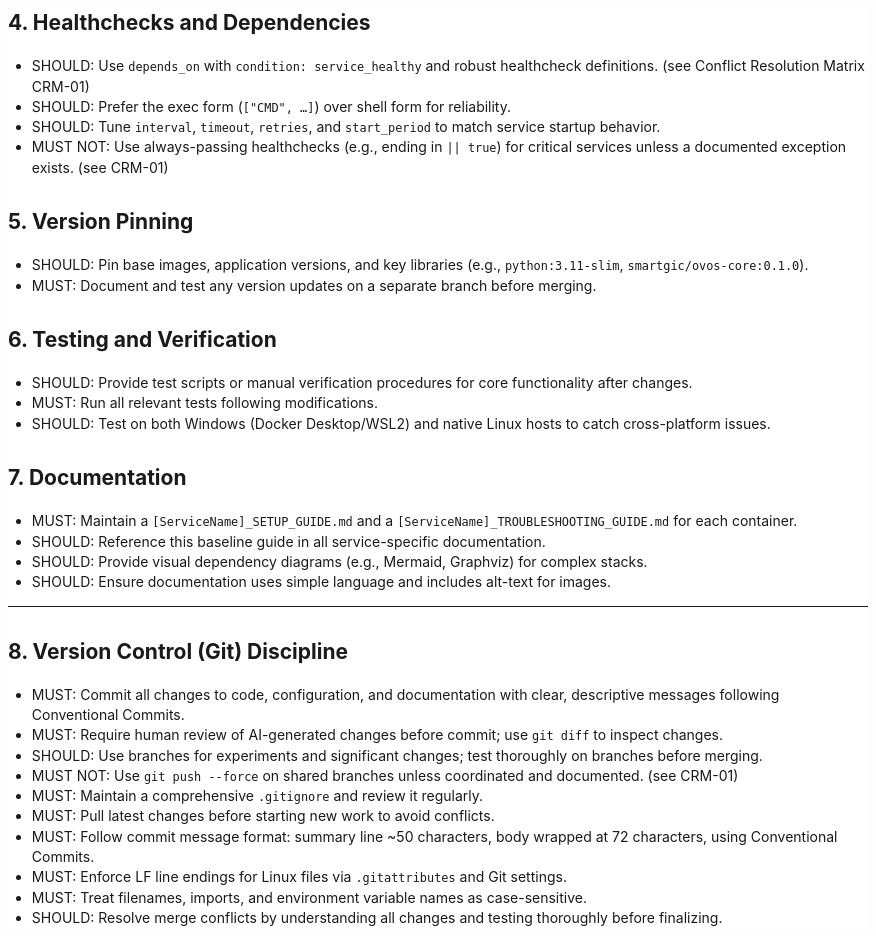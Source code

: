 
## 4. Healthchecks and Dependencies

- SHOULD: Use `depends_on` with `condition: service_healthy` and robust healthcheck definitions. (see Conflict Resolution Matrix CRM-01)
- SHOULD: Prefer the exec form (`["CMD", …]`) over shell form for reliability.
- SHOULD: Tune `interval`, `timeout`, `retries`, and `start_period` to match service startup behavior.
- MUST NOT: Use always-passing healthchecks (e.g., ending in `|| true`) for critical services unless a documented exception exists. (see CRM-01)

## 5. Version Pinning

- SHOULD: Pin base images, application versions, and key libraries (e.g., `python:3.11-slim`, `smartgic/ovos-core:0.1.0`).
- MUST: Document and test any version updates on a separate branch before merging.

## 6. Testing and Verification

- SHOULD: Provide test scripts or manual verification procedures for core functionality after changes.
- MUST: Run all relevant tests following modifications.
- SHOULD: Test on both Windows (Docker Desktop/WSL2) and native Linux hosts to catch cross-platform issues.

## 7. Documentation

- MUST: Maintain a `[ServiceName]_SETUP_GUIDE.md` and a `[ServiceName]_TROUBLESHOOTING_GUIDE.md` for each container.
- SHOULD: Reference this baseline guide in all service-specific documentation.
- SHOULD: Provide visual dependency diagrams (e.g., Mermaid, Graphviz) for complex stacks.
- SHOULD: Ensure documentation uses simple language and includes alt-text for images.

---

## 8. Version Control (Git) Discipline

- MUST: Commit all changes to code, configuration, and documentation with clear, descriptive messages following Conventional Commits.
- MUST: Require human review of AI-generated changes before commit; use `git diff` to inspect changes.
- SHOULD: Use branches for experiments and significant changes; test thoroughly on branches before merging.
- MUST NOT: Use `git push --force` on shared branches unless coordinated and documented. (see CRM-01)
- MUST: Maintain a comprehensive `.gitignore` and review it regularly.
- MUST: Pull latest changes before starting new work to avoid conflicts.
- MUST: Follow commit message format: summary line ~50 characters, body wrapped at 72 characters, using Conventional Commits.
- MUST: Enforce LF line endings for Linux files via `.gitattributes` and Git settings.
- MUST: Treat filenames, imports, and environment variable names as case-sensitive.
- SHOULD: Resolve merge conflicts by understanding all changes and testing thoroughly before finalizing.


[1]: https://datatracker.ietf.org/doc/html/rfc2119  "RFC 2119: Key words for use in RFCs to Indicate Requirement Levels"